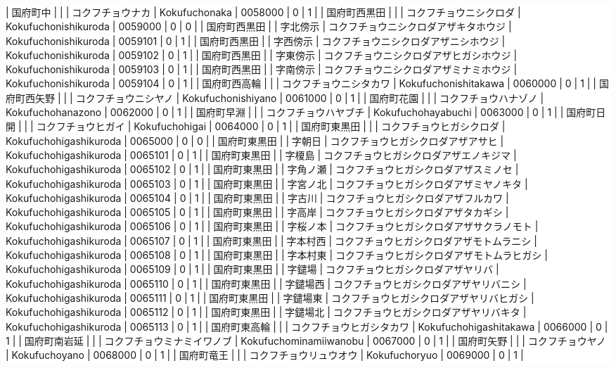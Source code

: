 | 国府町中 |  |  | コクフチョウナカ | Kokufuchonaka | 0058000 | 0 | 1 |
| 国府町西黒田 |  |  | コクフチョウニシクロダ | Kokufuchonishikuroda | 0059000 | 0 | 0 |
| 国府町西黒田 |  | 字北傍示 | コクフチョウニシクロダアザキタホウジ | Kokufuchonishikuroda | 0059101 | 0 | 1 |
| 国府町西黒田 |  | 字西傍示 | コクフチョウニシクロダアザニシホウジ | Kokufuchonishikuroda | 0059102 | 0 | 1 |
| 国府町西黒田 |  | 字東傍示 | コクフチョウニシクロダアザヒガシホウジ | Kokufuchonishikuroda | 0059103 | 0 | 1 |
| 国府町西黒田 |  | 字南傍示 | コクフチョウニシクロダアザミナミホウジ | Kokufuchonishikuroda | 0059104 | 0 | 1 |
| 国府町西高輪 |  |  | コクフチョウニシタカワ | Kokufuchonishitakawa | 0060000 | 0 | 1 |
| 国府町西矢野 |  |  | コクフチョウニシヤノ | Kokufuchonishiyano | 0061000 | 0 | 1 |
| 国府町花園 |  |  | コクフチョウハナゾノ | Kokufuchohanazono | 0062000 | 0 | 1 |
| 国府町早淵 |  |  | コクフチョウハヤブチ | Kokufuchohayabuchi | 0063000 | 0 | 1 |
| 国府町日開 |  |  | コクフチョウヒガイ | Kokufuchohigai | 0064000 | 0 | 1 |
| 国府町東黒田 |  |  | コクフチョウヒガシクロダ | Kokufuchohigashikuroda | 0065000 | 0 | 0 |
| 国府町東黒田 |  | 字朝日 | コクフチョウヒガシクロダアザアサヒ | Kokufuchohigashikuroda | 0065101 | 0 | 1 |
| 国府町東黒田 |  | 字榎島 | コクフチョウヒガシクロダアザエノキジマ | Kokufuchohigashikuroda | 0065102 | 0 | 1 |
| 国府町東黒田 |  | 字角ノ瀬 | コクフチョウヒガシクロダアザスミノセ | Kokufuchohigashikuroda | 0065103 | 0 | 1 |
| 国府町東黒田 |  | 字宮ノ北 | コクフチョウヒガシクロダアザミヤノキタ | Kokufuchohigashikuroda | 0065104 | 0 | 1 |
| 国府町東黒田 |  | 字古川 | コクフチョウヒガシクロダアザフルカワ | Kokufuchohigashikuroda | 0065105 | 0 | 1 |
| 国府町東黒田 |  | 字高岸 | コクフチョウヒガシクロダアザタカギシ | Kokufuchohigashikuroda | 0065106 | 0 | 1 |
| 国府町東黒田 |  | 字桜ノ本 | コクフチョウヒガシクロダアザサクラノモト | Kokufuchohigashikuroda | 0065107 | 0 | 1 |
| 国府町東黒田 |  | 字本村西 | コクフチョウヒガシクロダアザモトムラニシ | Kokufuchohigashikuroda | 0065108 | 0 | 1 |
| 国府町東黒田 |  | 字本村東 | コクフチョウヒガシクロダアザモトムラヒガシ | Kokufuchohigashikuroda | 0065109 | 0 | 1 |
| 国府町東黒田 |  | 字鑓場 | コクフチョウヒガシクロダアザヤリバ | Kokufuchohigashikuroda | 0065110 | 0 | 1 |
| 国府町東黒田 |  | 字鑓場西 | コクフチョウヒガシクロダアザヤリバニシ | Kokufuchohigashikuroda | 0065111 | 0 | 1 |
| 国府町東黒田 |  | 字鑓場東 | コクフチョウヒガシクロダアザヤリバヒガシ | Kokufuchohigashikuroda | 0065112 | 0 | 1 |
| 国府町東黒田 |  | 字鑓場北 | コクフチョウヒガシクロダアザヤリバキタ | Kokufuchohigashikuroda | 0065113 | 0 | 1 |
| 国府町東高輪 |  |  | コクフチョウヒガシタカワ | Kokufuchohigashitakawa | 0066000 | 0 | 1 |
| 国府町南岩延 |  |  | コクフチョウミナミイワノブ | Kokufuchominamiiwanobu | 0067000 | 0 | 1 |
| 国府町矢野 |  |  | コクフチョウヤノ | Kokufuchoyano | 0068000 | 0 | 1 |
| 国府町竜王 |  |  | コクフチョウリュウオウ | Kokufuchoryuo | 0069000 | 0 | 1 |
